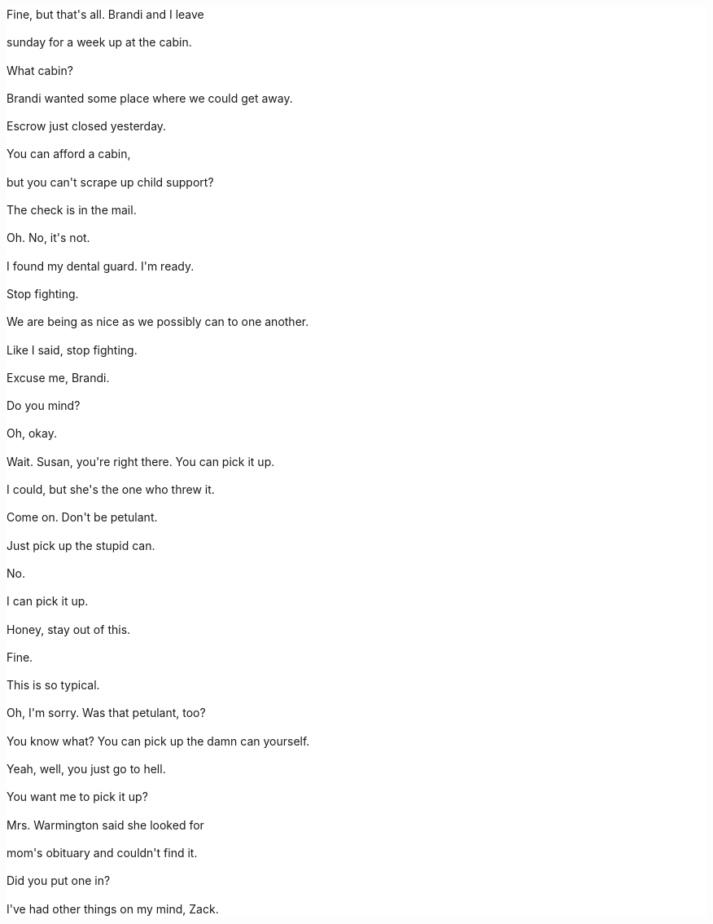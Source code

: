 Fine, but that's all. Brandi and I leave

sunday for a week up at the cabin.

What cabin?

Brandi wanted some place where we could get away.

Escrow just closed yesterday.

You can afford a cabin,

but you can't scrape up child support?

The check is in the mail.

Oh. No, it's not.

I found my dental guard. I'm ready.

Stop fighting.

We are being as nice as we possibly can to one another.

Like I said, stop fighting.

Excuse me, Brandi.

Do you mind?

Oh, okay.

Wait. Susan, you're right there. You can pick it up.

I could, but she's the one who threw it.

Come on. Don't be petulant.

Just pick up the stupid can.

No.

I can pick it up.

Honey, stay out of this.

Fine.

This is so typical.

Oh, I'm sorry. Was that petulant, too?

You know what? You can pick up the damn can yourself.

Yeah, well, you just go to hell.

You want me to pick it up?

Mrs. Warmington said she looked for

mom's obituary and couldn't find it.

Did you put one in?

I've had other things on my mind, Zack.
